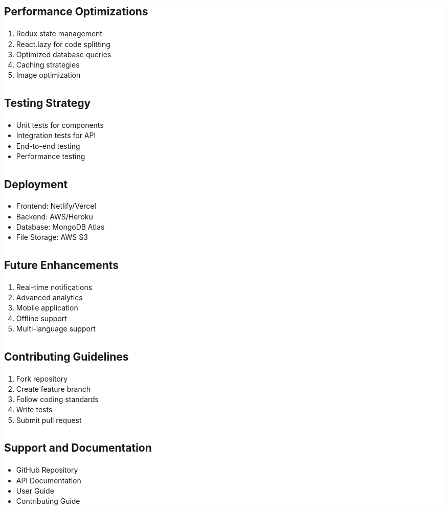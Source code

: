 ## Performance Optimizations
1. Redux state management
2. React.lazy for code splitting
3. Optimized database queries
4. Caching strategies
5. Image optimization

## Testing Strategy
- Unit tests for components
- Integration tests for API
- End-to-end testing
- Performance testing

## Deployment
- Frontend: Netlify/Vercel
- Backend: AWS/Heroku
- Database: MongoDB Atlas
- File Storage: AWS S3

## Future Enhancements
1. Real-time notifications
2. Advanced analytics
3. Mobile application
4. Offline support
5. Multi-language support

## Contributing Guidelines
1. Fork repository
2. Create feature branch
3. Follow coding standards
4. Write tests
5. Submit pull request

## Support and Documentation
- GitHub Repository
- API Documentation
- User Guide
- Contributing Guide
